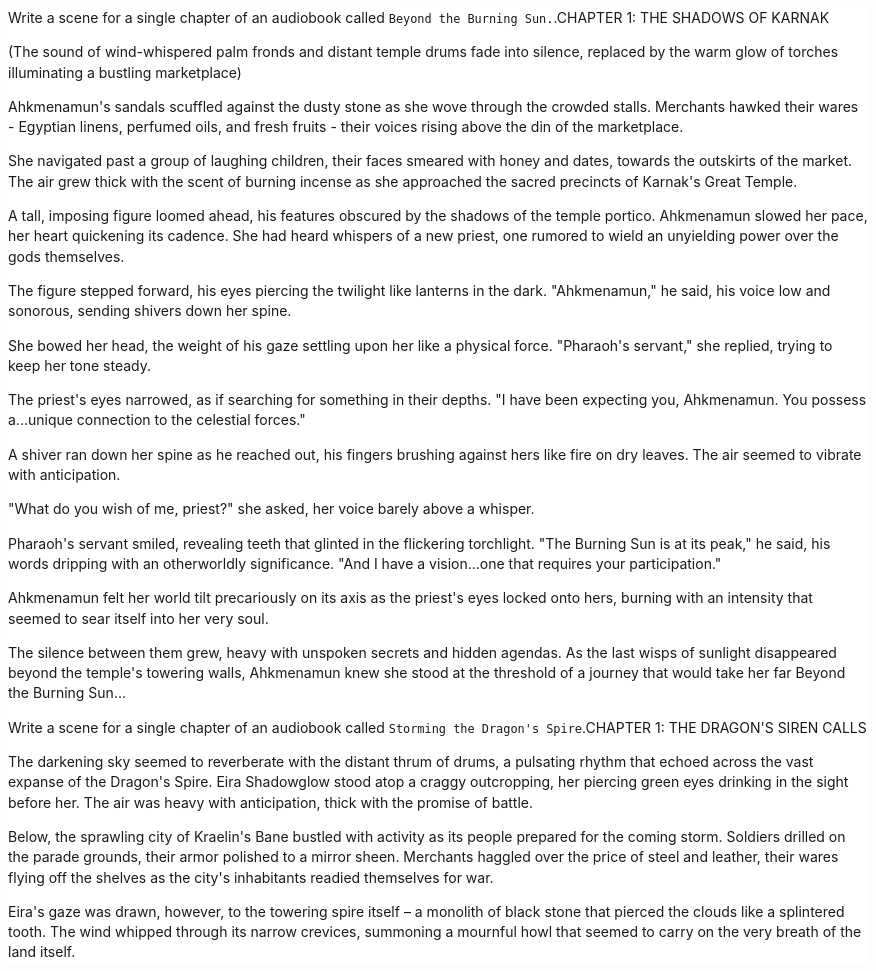 Write a scene for a single chapter of an audiobook called `Beyond the Burning Sun.`.<start>CHAPTER 1: THE SHADOWS OF KARNAK

(The sound of wind-whispered palm fronds and distant temple drums fade into silence, replaced by the warm glow of torches illuminating a bustling marketplace)

Ahkmenamun's sandals scuffled against the dusty stone as she wove through the crowded stalls. Merchants hawked their wares - Egyptian linens, perfumed oils, and fresh fruits - their voices rising above the din of the marketplace.

She navigated past a group of laughing children, their faces smeared with honey and dates, towards the outskirts of the market. The air grew thick with the scent of burning incense as she approached the sacred precincts of Karnak's Great Temple.

A tall, imposing figure loomed ahead, his features obscured by the shadows of the temple portico. Ahkmenamun slowed her pace, her heart quickening its cadence. She had heard whispers of a new priest, one rumored to wield an unyielding power over the gods themselves.

The figure stepped forward, his eyes piercing the twilight like lanterns in the dark. "Ahkmenamun," he said, his voice low and sonorous, sending shivers down her spine.

She bowed her head, the weight of his gaze settling upon her like a physical force. "Pharaoh's servant," she replied, trying to keep her tone steady.

The priest's eyes narrowed, as if searching for something in their depths. "I have been expecting you, Ahkmenamun. You possess a...unique connection to the celestial forces."

A shiver ran down her spine as he reached out, his fingers brushing against hers like fire on dry leaves. The air seemed to vibrate with anticipation.

"What do you wish of me, priest?" she asked, her voice barely above a whisper.

Pharaoh's servant smiled, revealing teeth that glinted in the flickering torchlight. "The Burning Sun is at its peak," he said, his words dripping with an otherworldly significance. "And I have a vision...one that requires your participation."

Ahkmenamun felt her world tilt precariously on its axis as the priest's eyes locked onto hers, burning with an intensity that seemed to sear itself into her very soul.

The silence between them grew, heavy with unspoken secrets and hidden agendas. As the last wisps of sunlight disappeared beyond the temple's towering walls, Ahkmenamun knew she stood at the threshold of a journey that would take her far Beyond the Burning Sun...<end>

Write a scene for a single chapter of an audiobook called `Storming the Dragon's Spire`.<start>CHAPTER 1: THE DRAGON'S SIREN CALLS

The darkening sky seemed to reverberate with the distant thrum of drums, a pulsating rhythm that echoed across the vast expanse of the Dragon's Spire. Eira Shadowglow stood atop a craggy outcropping, her piercing green eyes drinking in the sight before her. The air was heavy with anticipation, thick with the promise of battle.

Below, the sprawling city of Kraelin's Bane bustled with activity as its people prepared for the coming storm. Soldiers drilled on the parade grounds, their armor polished to a mirror sheen. Merchants haggled over the price of steel and leather, their wares flying off the shelves as the city's inhabitants readied themselves for war.

Eira's gaze was drawn, however, to the towering spire itself – a monolith of black stone that pierced the clouds like a splintered tooth. The wind whipped through its narrow crevices, summoning a mournful howl that seemed to carry on the very breath of the land itself.
